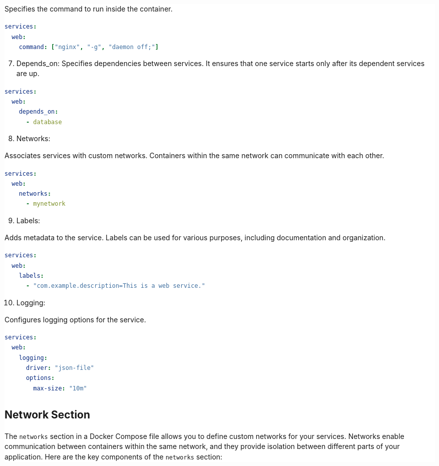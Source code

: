 Specifies the command to run inside the container.

```yaml
services:
  web:
    command: ["nginx", "-g", "daemon off;"]
```
7. Depends_on:
Specifies dependencies between services. It ensures that one service starts only after its dependent services are up.

```yaml
services:
  web:
    depends_on:
      - database
```
8. Networks:

Associates services with custom networks. Containers within the same network can communicate with each other.

```yaml
services:
  web:
    networks:
      - mynetwork
```
9. Labels:

Adds metadata to the service. Labels can be used for various purposes, including documentation and organization.

```yaml
services:
  web:
    labels:
      - "com.example.description=This is a web service."
```

10. Logging:

Configures logging options for the service.

```yaml
services:
  web:
    logging:
      driver: "json-file"
      options:
        max-size: "10m"
```

## Network Section

The `networks` section in a Docker Compose file allows you to define custom networks for your services. Networks enable communication between containers within the same network, and they provide isolation between different parts of your application. Here are the key components of the `networks` section:
